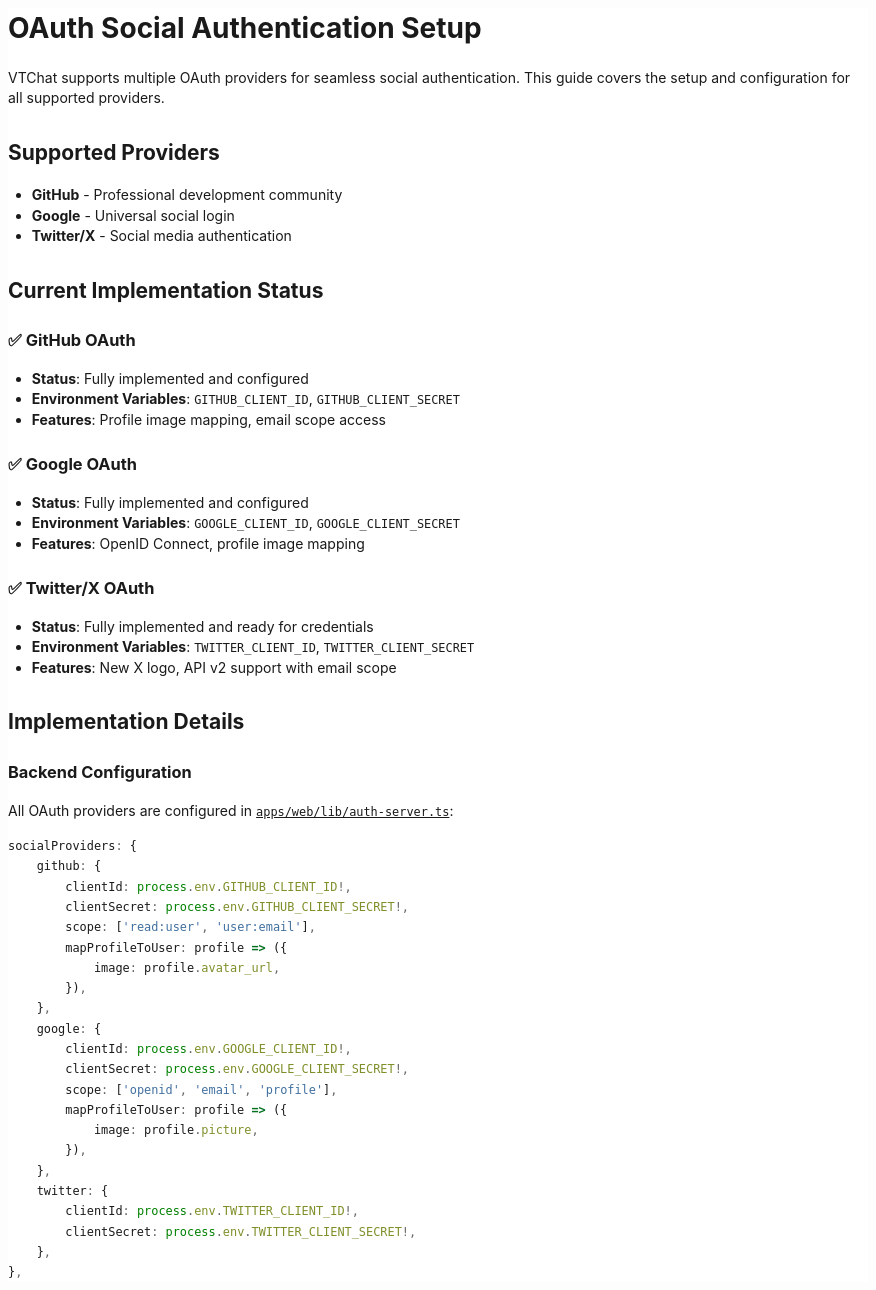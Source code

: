 # OAuth Social Authentication Setup

VTChat supports multiple OAuth providers for seamless social authentication. This guide covers the setup and configuration for all supported providers.

## Supported Providers

- **GitHub** - Professional development community
- **Google** - Universal social login
- **Twitter/X** - Social media authentication

## Current Implementation Status

### ✅ GitHub OAuth

- **Status**: Fully implemented and configured
- **Environment Variables**: `GITHUB_CLIENT_ID`, `GITHUB_CLIENT_SECRET`
- **Features**: Profile image mapping, email scope access

### ✅ Google OAuth

- **Status**: Fully implemented and configured
- **Environment Variables**: `GOOGLE_CLIENT_ID`, `GOOGLE_CLIENT_SECRET`
- **Features**: OpenID Connect, profile image mapping

### ✅ Twitter/X OAuth

- **Status**: Fully implemented and ready for credentials
- **Environment Variables**: `TWITTER_CLIENT_ID`, `TWITTER_CLIENT_SECRET`
- **Features**: New X logo, API v2 support with email scope

## Implementation Details

### Backend Configuration

All OAuth providers are configured in [`apps/web/lib/auth-server.ts`](../apps/web/lib/auth-server.ts):

```typescript
socialProviders: {
    github: {
        clientId: process.env.GITHUB_CLIENT_ID!,
        clientSecret: process.env.GITHUB_CLIENT_SECRET!,
        scope: ['read:user', 'user:email'],
        mapProfileToUser: profile => ({
            image: profile.avatar_url,
        }),
    },
    google: {
        clientId: process.env.GOOGLE_CLIENT_ID!,
        clientSecret: process.env.GOOGLE_CLIENT_SECRET!,
        scope: ['openid', 'email', 'profile'],
        mapProfileToUser: profile => ({
            image: profile.picture,
        }),
    },
    twitter: {
        clientId: process.env.TWITTER_CLIENT_ID!,
        clientSecret: process.env.TWITTER_CLIENT_SECRET!,
    },
},
```
